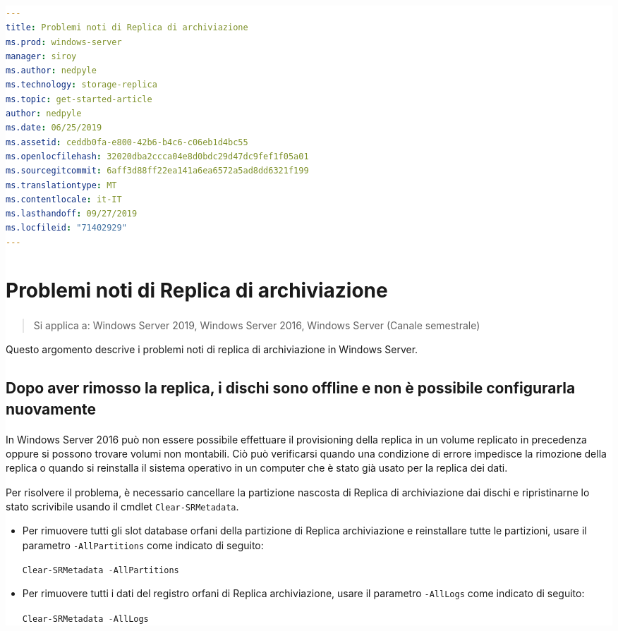 ```yaml
---
title: Problemi noti di Replica di archiviazione
ms.prod: windows-server
manager: siroy
ms.author: nedpyle
ms.technology: storage-replica
ms.topic: get-started-article
author: nedpyle
ms.date: 06/25/2019
ms.assetid: ceddb0fa-e800-42b6-b4c6-c06eb1d4bc55
ms.openlocfilehash: 32020dba2ccca04e8d0bdc29d47dc9fef1f05a01
ms.sourcegitcommit: 6aff3d88ff22ea141a6ea6572a5ad8dd6321f199
ms.translationtype: MT
ms.contentlocale: it-IT
ms.lasthandoff: 09/27/2019
ms.locfileid: "71402929"
---
```

# <a name="known-issues-with-storage-replica"></a>Problemi noti di Replica di archiviazione

>Si applica a: Windows Server 2019, Windows Server 2016, Windows Server (Canale semestrale)

Questo argomento descrive i problemi noti di replica di archiviazione in Windows Server.

## <a name="after-removing-replication-disks-are-offline-and-you-cannot-configure-replication-again"></a>Dopo aver rimosso la replica, i dischi sono offline e non è possibile configurarla nuovamente

In Windows Server 2016 può non essere possibile effettuare il provisioning della replica in un volume replicato in precedenza oppure si possono trovare volumi non montabili. Ciò può verificarsi quando una condizione di errore impedisce la rimozione della replica o quando si reinstalla il sistema operativo in un computer che è stato già usato per la replica dei dati.  

Per risolvere il problema, è necessario cancellare la partizione nascosta di Replica di archiviazione dai dischi e ripristinarne lo stato scrivibile usando il cmdlet `Clear-SRMetadata`.  

-   Per rimuovere tutti gli slot database orfani della partizione di Replica archiviazione e reinstallare tutte le partizioni, usare il parametro `-AllPartitions` come indicato di seguito:  

    ```PowerShell
    Clear-SRMetadata -AllPartitions  
    ```  

-   Per rimuovere tutti i dati del registro orfani di Replica archiviazione, usare il parametro `-AllLogs` come indicato di seguito:  

    ```PowerShell
    Clear-SRMetadata -AllLogs  
    ```  
